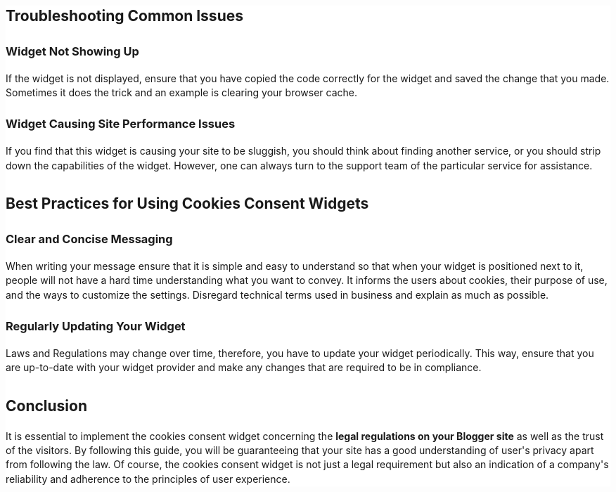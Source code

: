 ## Troubleshooting Common Issues

### Widget Not Showing Up
If the widget is not displayed, ensure that you have copied the code correctly for the widget and saved the change that you made. Sometimes it does the trick and an example is clearing your browser cache.

### Widget Causing Site Performance Issues
If you find that this widget is causing your site to be sluggish, you should think about finding another service, or you should strip down the capabilities of the widget. However, one can always turn to the support team of the particular service for assistance.

## Best Practices for Using Cookies Consent Widgets

### Clear and Concise Messaging
When writing your message ensure that it is simple and easy to understand so that when your widget is positioned next to it, people will not have a hard time understanding what you want to convey. It informs the users about cookies, their purpose of use, and the ways to customize the settings. Disregard technical terms used in business and explain as much as possible.

### Regularly Updating Your Widget
Laws and Regulations may change over time, therefore, you have to update your widget periodically. This way, ensure that you are up-to-date with your widget provider and make any changes that are required to be in compliance.

## Conclusion
It is essential to implement the cookies consent widget concerning the **legal regulations on your Blogger site** as well as the trust of the visitors. By following this guide, you will be guaranteeing that your site has a good understanding of user's privacy apart from following the law. Of course, the cookies consent widget is not just a legal requirement but also an indication of a company's reliability and adherence to the principles of user experience.